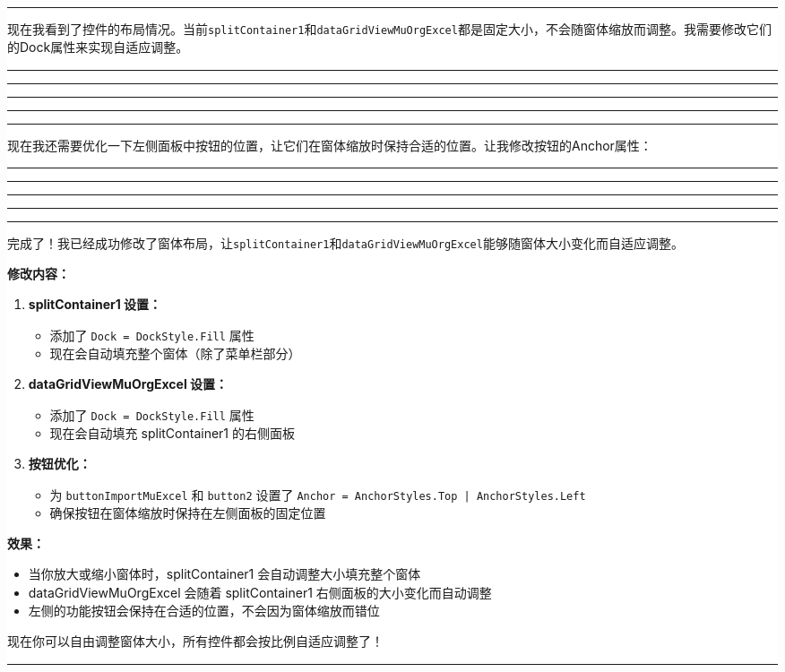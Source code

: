 

---

现在我看到了控件的布局情况。当前`splitContainer1`和`dataGridViewMuOrgExcel`都是固定大小，不会随窗体缩放而调整。我需要修改它们的Dock属性来实现自适应调整。

---



---



---



---



---

现在我还需要优化一下左侧面板中按钮的位置，让它们在窗体缩放时保持合适的位置。让我修改按钮的Anchor属性：

---



---



---



---



---

完成了！我已经成功修改了窗体布局，让`splitContainer1`和`dataGridViewMuOrgExcel`能够随窗体大小变化而自适应调整。

**修改内容：**

1. **splitContainer1 设置：**
   - 添加了 `Dock = DockStyle.Fill` 属性
   - 现在会自动填充整个窗体（除了菜单栏部分）

2. **dataGridViewMuOrgExcel 设置：**
   - 添加了 `Dock = DockStyle.Fill` 属性  
   - 现在会自动填充 splitContainer1 的右侧面板

3. **按钮优化：**
   - 为 `buttonImportMuExcel` 和 `button2` 设置了 `Anchor = AnchorStyles.Top | AnchorStyles.Left`
   - 确保按钮在窗体缩放时保持在左侧面板的固定位置

**效果：**
- 当你放大或缩小窗体时，splitContainer1 会自动调整大小填充整个窗体
- dataGridViewMuOrgExcel 会随着 splitContainer1 右侧面板的大小变化而自动调整
- 左侧的功能按钮会保持在合适的位置，不会因为窗体缩放而错位

现在你可以自由调整窗体大小，所有控件都会按比例自适应调整了！

---